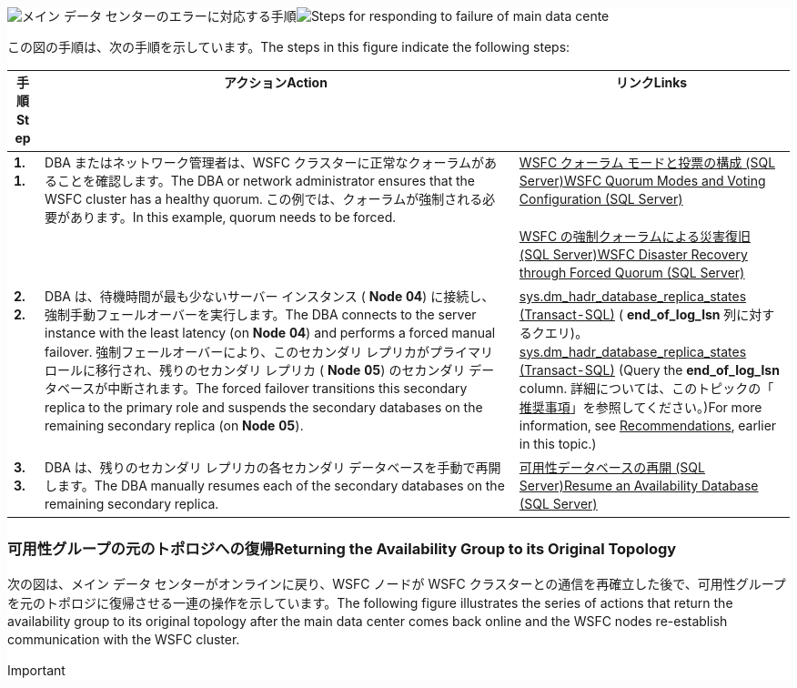  <span data-ttu-id="7bb64-278">![メイン データ センターのエラーに対応する手順](../../media/aoag-failurerecovery-actions-part1.gif "メイン データ センターのエラーに対応する手順")</span><span class="sxs-lookup"><span data-stu-id="7bb64-278">![Steps for responding to failure of main data cente](../../media/aoag-failurerecovery-actions-part1.gif "Steps for responding to failure of main data cente")</span></span>  
  
 <span data-ttu-id="7bb64-279">この図の手順は、次の手順を示しています。</span><span class="sxs-lookup"><span data-stu-id="7bb64-279">The steps in this figure indicate the following steps:</span></span>  
  
|<span data-ttu-id="7bb64-280">手順</span><span class="sxs-lookup"><span data-stu-id="7bb64-280">Step</span></span>|<span data-ttu-id="7bb64-281">アクション</span><span class="sxs-lookup"><span data-stu-id="7bb64-281">Action</span></span>|<span data-ttu-id="7bb64-282">リンク</span><span class="sxs-lookup"><span data-stu-id="7bb64-282">Links</span></span>|  
|----------|------------|-----------|  
|<span data-ttu-id="7bb64-283">**1.**</span><span class="sxs-lookup"><span data-stu-id="7bb64-283">**1.**</span></span>|<span data-ttu-id="7bb64-284">DBA またはネットワーク管理者は、WSFC クラスターに正常なクォーラムがあることを確認します。</span><span class="sxs-lookup"><span data-stu-id="7bb64-284">The DBA or network administrator ensures that the WSFC cluster has a healthy quorum.</span></span> <span data-ttu-id="7bb64-285">この例では、クォーラムが強制される必要があります。</span><span class="sxs-lookup"><span data-stu-id="7bb64-285">In this example, quorum needs to be forced.</span></span>|[<span data-ttu-id="7bb64-286">WSFC クォーラム モードと投票の構成 &#40;SQL Server&#41;</span><span class="sxs-lookup"><span data-stu-id="7bb64-286">WSFC Quorum Modes and Voting Configuration &#40;SQL Server&#41;</span></span>](../../../sql-server/failover-clusters/windows/wsfc-quorum-modes-and-voting-configuration-sql-server.md)<br /><br /> [<span data-ttu-id="7bb64-287">WSFC の強制クォーラムによる災害復旧 &#40;SQL Server&#41;</span><span class="sxs-lookup"><span data-stu-id="7bb64-287">WSFC Disaster Recovery through Forced Quorum &#40;SQL Server&#41;</span></span>](../../../sql-server/failover-clusters/windows/wsfc-disaster-recovery-through-forced-quorum-sql-server.md)|  
|<span data-ttu-id="7bb64-288">**2.**</span><span class="sxs-lookup"><span data-stu-id="7bb64-288">**2.**</span></span>|<span data-ttu-id="7bb64-289">DBA は、待機時間が最も少ないサーバー インスタンス ( **Node 04**) に接続し、強制手動フェールオーバーを実行します。</span><span class="sxs-lookup"><span data-stu-id="7bb64-289">The DBA connects to the server instance with the least latency (on **Node 04**) and performs a forced manual failover.</span></span> <span data-ttu-id="7bb64-290">強制フェールオーバーにより、このセカンダリ レプリカがプライマリ ロールに移行され、残りのセカンダリ レプリカ ( **Node 05**) のセカンダリ データベースが中断されます。</span><span class="sxs-lookup"><span data-stu-id="7bb64-290">The forced failover transitions this secondary replica to the primary role and suspends the secondary databases on the remaining secondary replica (on **Node 05**).</span></span>|<span data-ttu-id="7bb64-291">[sys.dm_hadr_database_replica_states &#40;Transact-SQL&#41;](/sql/relational-databases/system-dynamic-management-views/sys-dm-hadr-database-replica-states-transact-sql) ( **end_of_log_lsn** 列に対するクエリ)。</span><span class="sxs-lookup"><span data-stu-id="7bb64-291">[sys.dm_hadr_database_replica_states &#40;Transact-SQL&#41;](/sql/relational-databases/system-dynamic-management-views/sys-dm-hadr-database-replica-states-transact-sql) (Query the **end_of_log_lsn** column.</span></span> <span data-ttu-id="7bb64-292">詳細については、このトピックの「 [推奨事項](#Recommendations)」を参照してください。)</span><span class="sxs-lookup"><span data-stu-id="7bb64-292">For more information, see [Recommendations](#Recommendations), earlier in this topic.)</span></span>|  
|<span data-ttu-id="7bb64-293">**3.**</span><span class="sxs-lookup"><span data-stu-id="7bb64-293">**3.**</span></span>|<span data-ttu-id="7bb64-294">DBA は、残りのセカンダリ レプリカの各セカンダリ データベースを手動で再開します。</span><span class="sxs-lookup"><span data-stu-id="7bb64-294">The DBA manually resumes each of the secondary databases on the remaining secondary replica.</span></span>|[<span data-ttu-id="7bb64-295">可用性データベースの再開 &#40;SQL Server&#41;</span><span class="sxs-lookup"><span data-stu-id="7bb64-295">Resume an Availability Database &#40;SQL Server&#41;</span></span>](resume-an-availability-database-sql-server.md)|  
  
###  <a name="returning-the-availability-group-to-its-original-topology"></a><a name="ReturnToOrigTopology"></a> <span data-ttu-id="7bb64-296">可用性グループの元のトポロジへの復帰</span><span class="sxs-lookup"><span data-stu-id="7bb64-296">Returning the Availability Group to its Original Topology</span></span>  
 <span data-ttu-id="7bb64-297">次の図は、メイン データ センターがオンラインに戻り、WSFC ノードが WSFC クラスターとの通信を再確立した後で、可用性グループを元のトポロジに復帰させる一連の操作を示しています。</span><span class="sxs-lookup"><span data-stu-id="7bb64-297">The following figure illustrates the series of actions that return the availability group to its original topology after the main data center comes back online and the WSFC nodes re-establish communication with the WSFC cluster.</span></span>  
  
> [!IMPORTANT]  